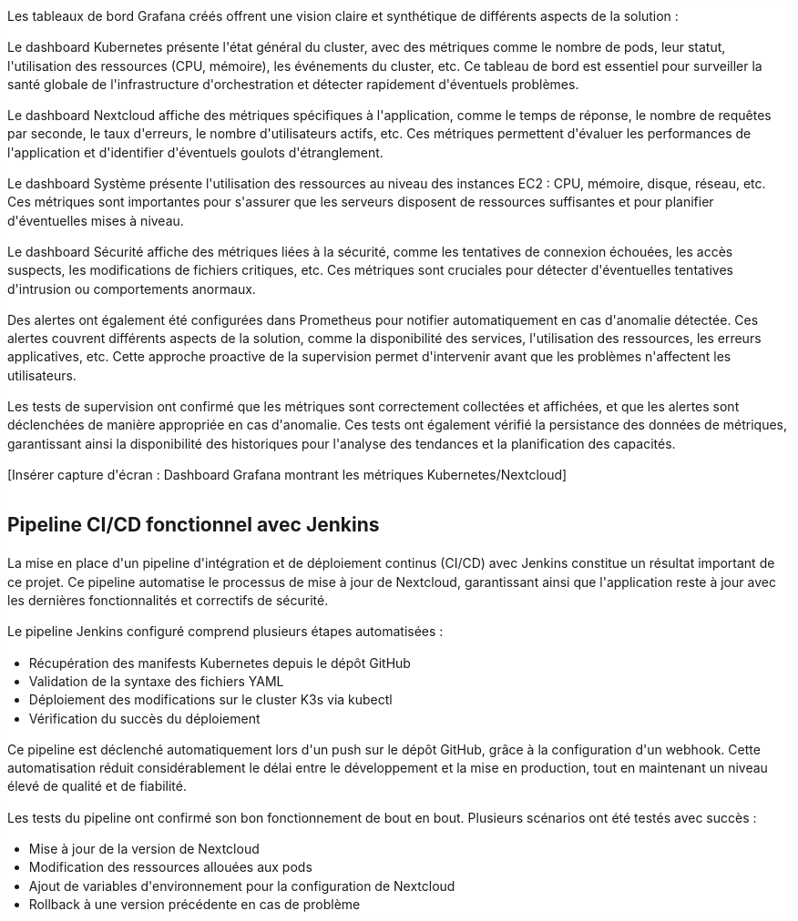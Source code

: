 Les tableaux de bord Grafana créés offrent une vision claire et synthétique de différents aspects de la solution :

Le dashboard Kubernetes présente l'état général du cluster, avec des métriques comme le nombre de pods, leur statut, l'utilisation des ressources (CPU, mémoire), les événements du cluster, etc. Ce tableau de bord est essentiel pour surveiller la santé globale de l'infrastructure d'orchestration et détecter rapidement d'éventuels problèmes.

Le dashboard Nextcloud affiche des métriques spécifiques à l'application, comme le temps de réponse, le nombre de requêtes par seconde, le taux d'erreurs, le nombre d'utilisateurs actifs, etc. Ces métriques permettent d'évaluer les performances de l'application et d'identifier d'éventuels goulots d'étranglement.

Le dashboard Système présente l'utilisation des ressources au niveau des instances EC2 : CPU, mémoire, disque, réseau, etc. Ces métriques sont importantes pour s'assurer que les serveurs disposent de ressources suffisantes et pour planifier d'éventuelles mises à niveau.

Le dashboard Sécurité affiche des métriques liées à la sécurité, comme les tentatives de connexion échouées, les accès suspects, les modifications de fichiers critiques, etc. Ces métriques sont cruciales pour détecter d'éventuelles tentatives d'intrusion ou comportements anormaux.

Des alertes ont également été configurées dans Prometheus pour notifier automatiquement en cas d'anomalie détectée. Ces alertes couvrent différents aspects de la solution, comme la disponibilité des services, l'utilisation des ressources, les erreurs applicatives, etc. Cette approche proactive de la supervision permet d'intervenir avant que les problèmes n'affectent les utilisateurs.

Les tests de supervision ont confirmé que les métriques sont correctement collectées et affichées, et que les alertes sont déclenchées de manière appropriée en cas d'anomalie. Ces tests ont également vérifié la persistance des données de métriques, garantissant ainsi la disponibilité des historiques pour l'analyse des tendances et la planification des capacités.

[Insérer capture d'écran : Dashboard Grafana montrant les métriques Kubernetes/Nextcloud]

## Pipeline CI/CD fonctionnel avec Jenkins

La mise en place d'un pipeline d'intégration et de déploiement continus (CI/CD) avec Jenkins constitue un résultat important de ce projet. Ce pipeline automatise le processus de mise à jour de Nextcloud, garantissant ainsi que l'application reste à jour avec les dernières fonctionnalités et correctifs de sécurité.

Le pipeline Jenkins configuré comprend plusieurs étapes automatisées :
- Récupération des manifests Kubernetes depuis le dépôt GitHub
- Validation de la syntaxe des fichiers YAML
- Déploiement des modifications sur le cluster K3s via kubectl
- Vérification du succès du déploiement

Ce pipeline est déclenché automatiquement lors d'un push sur le dépôt GitHub, grâce à la configuration d'un webhook. Cette automatisation réduit considérablement le délai entre le développement et la mise en production, tout en maintenant un niveau élevé de qualité et de fiabilité.

Les tests du pipeline ont confirmé son bon fonctionnement de bout en bout. Plusieurs scénarios ont été testés avec succès :
- Mise à jour de la version de Nextcloud
- Modification des ressources allouées aux pods
- Ajout de variables d'environnement pour la configuration de Nextcloud
- Rollback à une version précédente en cas de problème
